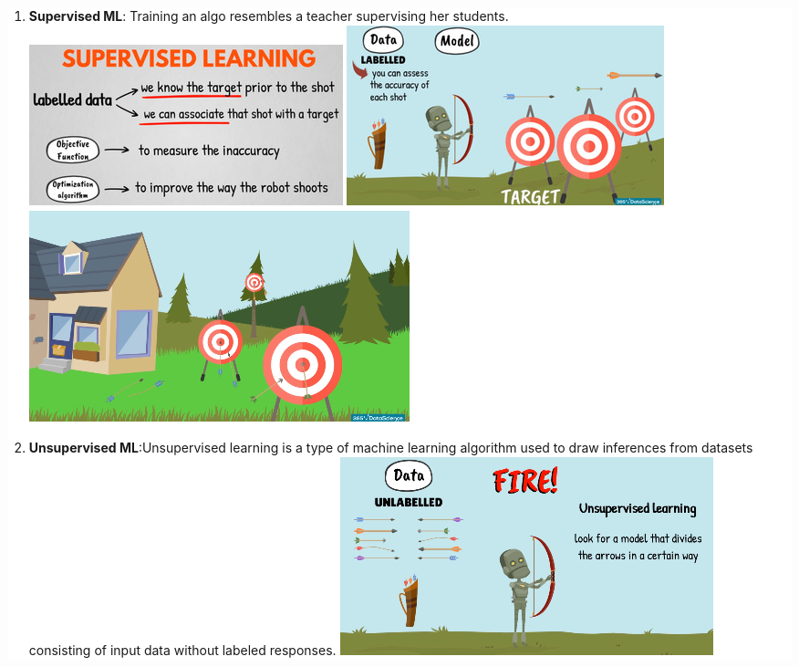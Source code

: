 1. **Supervised ML**: Training an algo resembles a teacher supervising her students.
![]( images/36_supervised_label.jpg )
![]( images/37_supervised_ml.jpg )
![]( images/38_supervised_ml.png )


2. **Unsupervised ML**:Unsupervised learning is a type of machine learning algorithm used to draw inferences from datasets consisting of input data without labeled responses. 
![]( images/39_unsupervided_ml.png )